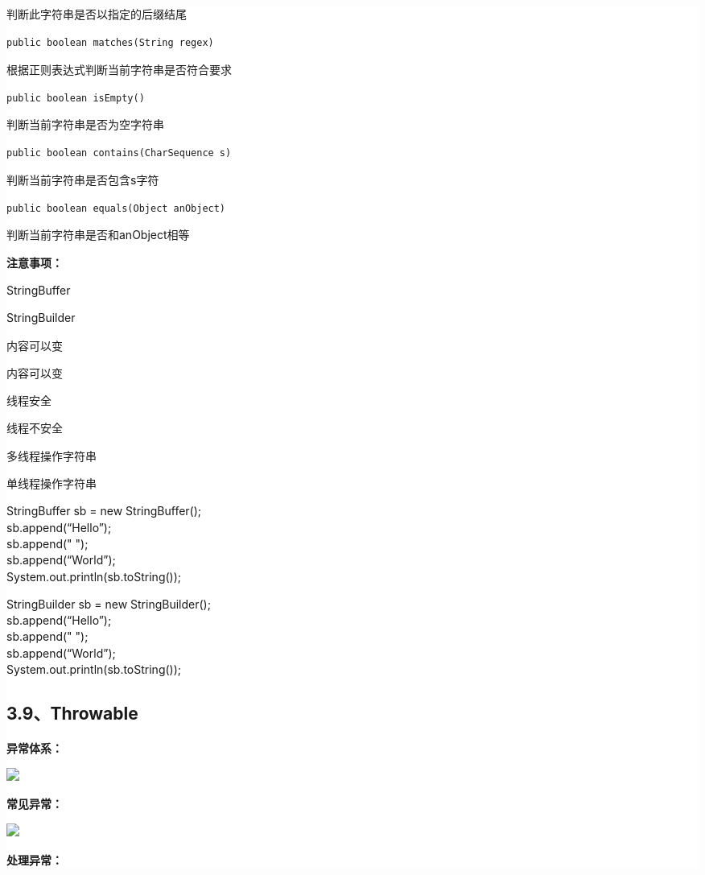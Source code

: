 判断此字符串是否以指定的后缀结尾

`public boolean matches(String regex)`

根据正则表达式判断当前字符串是否符合要求

`public boolean isEmpty()`

判断当前字符串是否为空字符串

`public boolean contains(CharSequence s)`

判断当前字符串是否包含s字符

`public boolean equals(Object anObject)`

判断当前字符串是否和anObject相等

**注意事项：**

StringBuffer

StringBuilder

内容可以变

内容可以变

线程安全

线程不安全

多线程操作字符串

单线程操作字符串

StringBuffer sb = new StringBuffer();  
sb.append(“Hello”);  
sb.append(" ");  
sb.append(“World”);  
System.out.println(sb.toString());

StringBuilder sb = new StringBuilder();  
sb.append(“Hello”);  
sb.append(" ");  
sb.append(“World”);  
System.out.println(sb.toString());

3.9、Throwable
-------------

**异常体系：**

![](https://img-blog.csdnimg.cn/img_convert/baf95269b9a291f35f4b483cb9a8bc05.png)

**常见异常：**

![](https://img-blog.csdnimg.cn/img_convert/fe234aea0fc9b5dd5004a2e95ac6a7d0.png)

**处理异常：**
